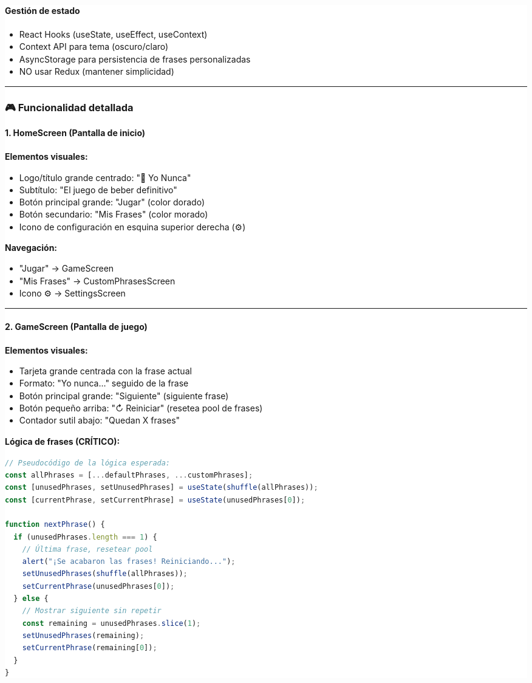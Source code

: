 #### Gestión de estado
- React Hooks (useState, useEffect, useContext)
- Context API para tema (oscuro/claro)
- AsyncStorage para persistencia de frases personalizadas
- NO usar Redux (mantener simplicidad)

---

### 🎮 Funcionalidad detallada

#### 1. HomeScreen (Pantalla de inicio)
**Elementos visuales:**
- Logo/título grande centrado: "🍻 Yo Nunca"
- Subtítulo: "El juego de beber definitivo"
- Botón principal grande: "Jugar" (color dorado)
- Botón secundario: "Mis Frases" (color morado)
- Icono de configuración en esquina superior derecha (⚙️)

**Navegación:**
- "Jugar" → GameScreen
- "Mis Frases" → CustomPhrasesScreen
- Icono ⚙️ → SettingsScreen

---

#### 2. GameScreen (Pantalla de juego)
**Elementos visuales:**
- Tarjeta grande centrada con la frase actual
- Formato: "Yo nunca..." seguido de la frase
- Botón principal grande: "Siguiente" (siguiente frase)
- Botón pequeño arriba: "↻ Reiniciar" (resetea pool de frases)
- Contador sutil abajo: "Quedan X frases"

**Lógica de frases (CRÍTICO):**
```typescript
// Pseudocódigo de la lógica esperada:
const allPhrases = [...defaultPhrases, ...customPhrases];
const [unusedPhrases, setUnusedPhrases] = useState(shuffle(allPhrases));
const [currentPhrase, setCurrentPhrase] = useState(unusedPhrases[0]);

function nextPhrase() {
  if (unusedPhrases.length === 1) {
    // Última frase, resetear pool
    alert("¡Se acabaron las frases! Reiniciando...");
    setUnusedPhrases(shuffle(allPhrases));
    setCurrentPhrase(unusedPhrases[0]);
  } else {
    // Mostrar siguiente sin repetir
    const remaining = unusedPhrases.slice(1);
    setUnusedPhrases(remaining);
    setCurrentPhrase(remaining[0]);
  }
}
```
